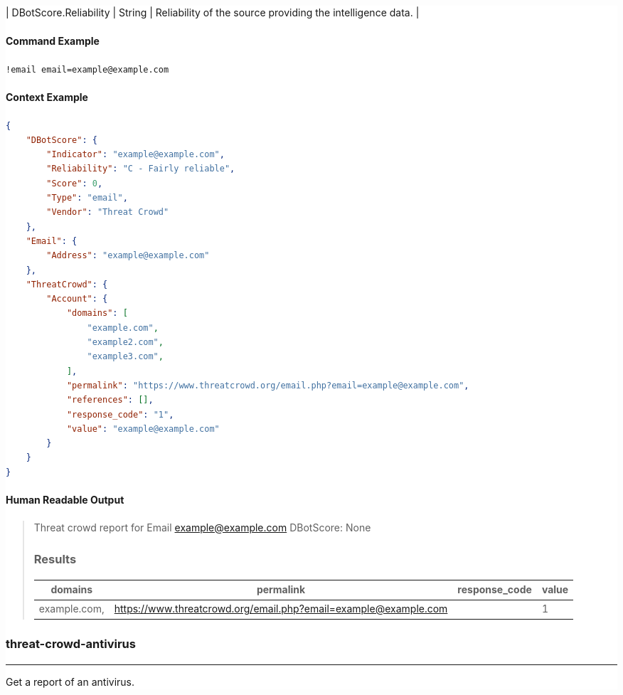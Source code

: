 | DBotScore.Reliability | String | Reliability of the source providing the intelligence data. | 


#### Command Example

```!email email=example@example.com```

#### Context Example

```json
{
    "DBotScore": {
        "Indicator": "example@example.com",
        "Reliability": "C - Fairly reliable",
        "Score": 0,
        "Type": "email",
        "Vendor": "Threat Crowd"
    },
    "Email": {
        "Address": "example@example.com"
    },
    "ThreatCrowd": {
        "Account": {
            "domains": [
                "example.com",
                "example2.com",
                "example3.com",
            ],
            "permalink": "https://www.threatcrowd.org/email.php?email=example@example.com",
            "references": [],
            "response_code": "1",
            "value": "example@example.com"
        }
    }
}
```

#### Human Readable Output

>Threat crowd report for Email <example@example.com> 
> DBotScore: None 
>
> ### Results
>
>|domains|permalink|response_code|value|
>|---|---|---|---|
>| example.com,<br/> | <https://www.threatcrowd.org/email.php?email=example@example.com> |  | 1 | <example@example.com> |


### threat-crowd-antivirus

***
Get a report of an antivirus.
